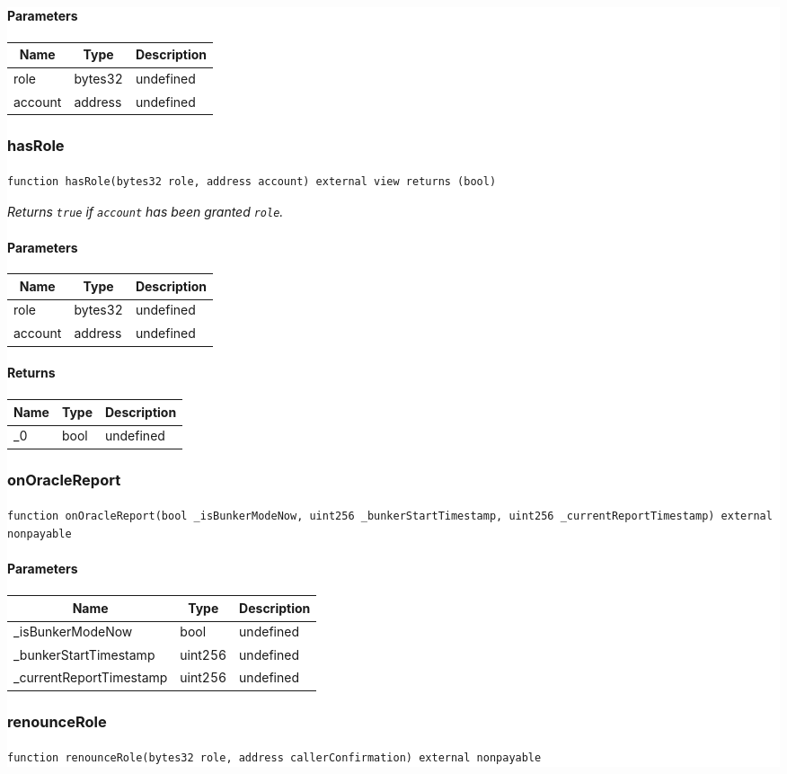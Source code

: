 #### Parameters

| Name | Type | Description |
|---|---|---|
| role | bytes32 | undefined |
| account | address | undefined |

### hasRole

```solidity
function hasRole(bytes32 role, address account) external view returns (bool)
```



*Returns `true` if `account` has been granted `role`.*

#### Parameters

| Name | Type | Description |
|---|---|---|
| role | bytes32 | undefined |
| account | address | undefined |

#### Returns

| Name | Type | Description |
|---|---|---|
| _0 | bool | undefined |

### onOracleReport

```solidity
function onOracleReport(bool _isBunkerModeNow, uint256 _bunkerStartTimestamp, uint256 _currentReportTimestamp) external nonpayable
```





#### Parameters

| Name | Type | Description |
|---|---|---|
| _isBunkerModeNow | bool | undefined |
| _bunkerStartTimestamp | uint256 | undefined |
| _currentReportTimestamp | uint256 | undefined |

### renounceRole

```solidity
function renounceRole(bytes32 role, address callerConfirmation) external nonpayable
```
